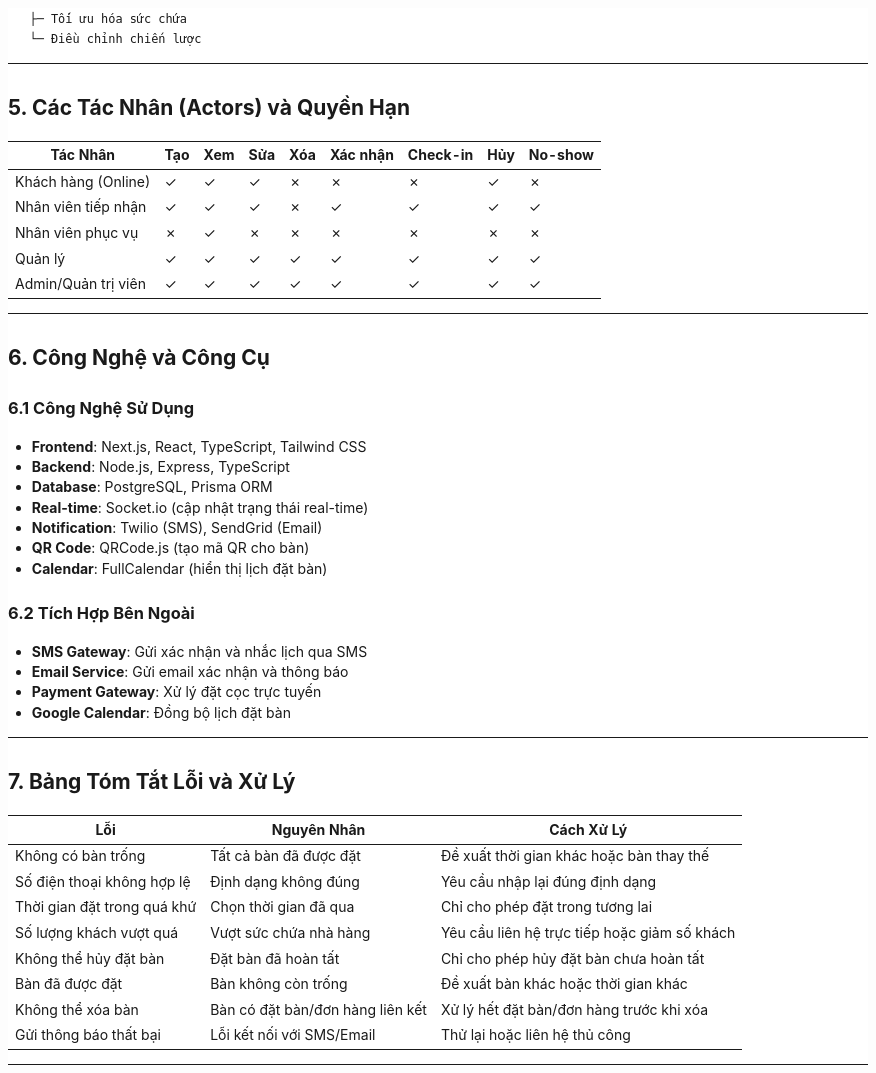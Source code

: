 ```
   ├─ Tối ưu hóa sức chứa
   └─ Điều chỉnh chiến lược
```

---

## 5. Các Tác Nhân (Actors) và Quyền Hạn

| Tác Nhân                | Tạo | Xem | Sửa | Xóa | Xác nhận | Check-in | Hủy | No-show |
| ----------------------- | --- | --- | --- | --- | -------- | -------- | --- | ------- |
| Khách hàng (Online)     | ✓   | ✓   | ✓   | ✗   | ✗        | ✗        | ✓   | ✗       |
| Nhân viên tiếp nhận     | ✓   | ✓   | ✓   | ✗   | ✓        | ✓        | ✓   | ✓       |
| Nhân viên phục vụ       | ✗   | ✓   | ✗   | ✗   | ✗        | ✗        | ✗   | ✗       |
| Quản lý                 | ✓   | ✓   | ✓   | ✓   | ✓        | ✓        | ✓   | ✓       |
| Admin/Quản trị viên     | ✓   | ✓   | ✓   | ✓   | ✓        | ✓        | ✓   | ✓       |

---

## 6. Công Nghệ và Công Cụ

### 6.1 Công Nghệ Sử Dụng

-   **Frontend**: Next.js, React, TypeScript, Tailwind CSS
-   **Backend**: Node.js, Express, TypeScript
-   **Database**: PostgreSQL, Prisma ORM
-   **Real-time**: Socket.io (cập nhật trạng thái real-time)
-   **Notification**: Twilio (SMS), SendGrid (Email)
-   **QR Code**: QRCode.js (tạo mã QR cho bàn)
-   **Calendar**: FullCalendar (hiển thị lịch đặt bàn)

### 6.2 Tích Hợp Bên Ngoài

-   **SMS Gateway**: Gửi xác nhận và nhắc lịch qua SMS
-   **Email Service**: Gửi email xác nhận và thông báo
-   **Payment Gateway**: Xử lý đặt cọc trực tuyến
-   **Google Calendar**: Đồng bộ lịch đặt bàn

---

## 7. Bảng Tóm Tắt Lỗi và Xử Lý

| Lỗi                           | Nguyên Nhân                     | Cách Xử Lý                                    |
| ----------------------------- | ------------------------------- | --------------------------------------------- |
| Không có bàn trống            | Tất cả bàn đã được đặt          | Đề xuất thời gian khác hoặc bàn thay thế      |
| Số điện thoại không hợp lệ    | Định dạng không đúng            | Yêu cầu nhập lại đúng định dạng               |
| Thời gian đặt trong quá khứ   | Chọn thời gian đã qua           | Chỉ cho phép đặt trong tương lai              |
| Số lượng khách vượt quá       | Vượt sức chứa nhà hàng          | Yêu cầu liên hệ trực tiếp hoặc giảm số khách  |
| Không thể hủy đặt bàn         | Đặt bàn đã hoàn tất             | Chỉ cho phép hủy đặt bàn chưa hoàn tất        |
| Bàn đã được đặt               | Bàn không còn trống             | Đề xuất bàn khác hoặc thời gian khác          |
| Không thể xóa bàn             | Bàn có đặt bàn/đơn hàng liên kết| Xử lý hết đặt bàn/đơn hàng trước khi xóa      |
| Gửi thông báo thất bại        | Lỗi kết nối với SMS/Email       | Thử lại hoặc liên hệ thủ công                 |

---